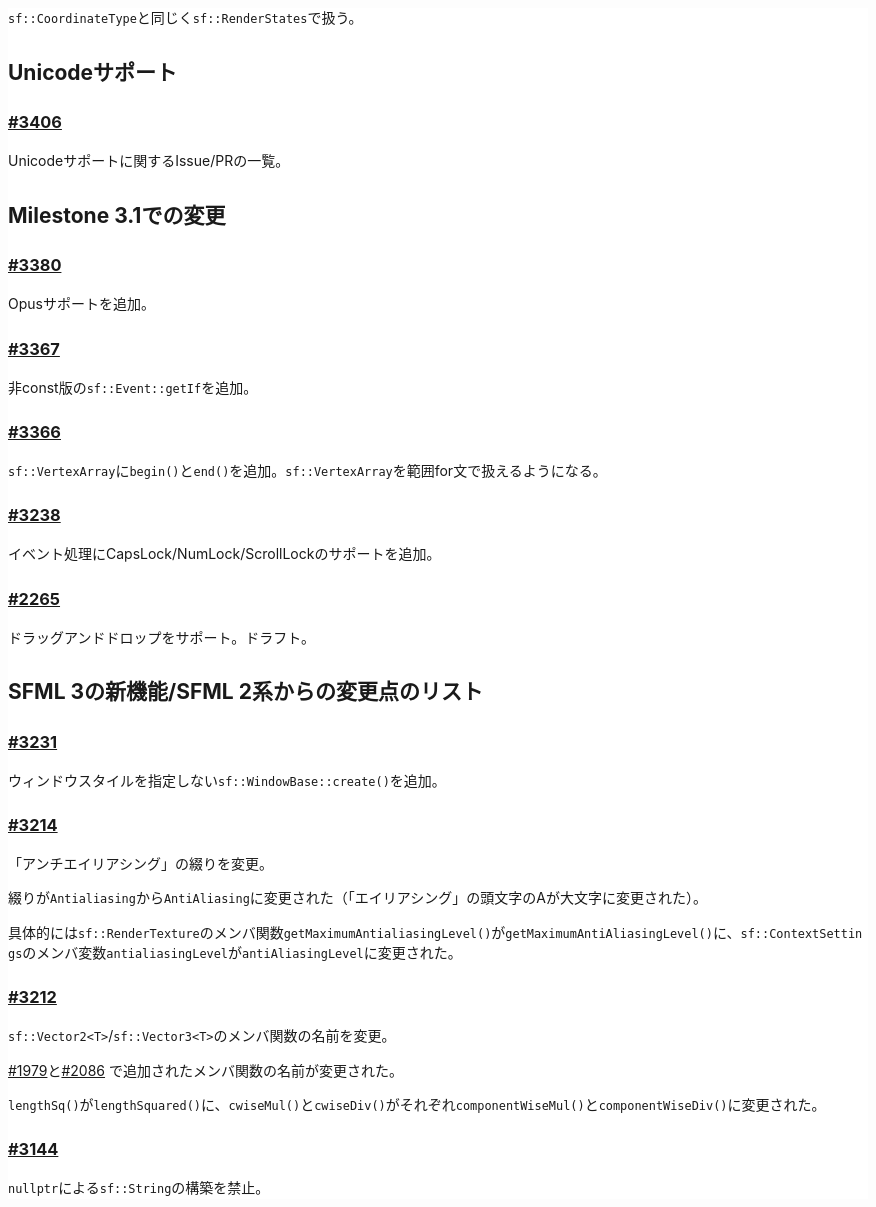 `sf::CoordinateType`と同じく`sf::RenderStates`で扱う。


## Unicodeサポート

### [\#3406](https://github.com/SFML/SFML/issues/3406)

Unicodeサポートに関するIssue/PRの一覧。

## Milestone 3.1での変更

### [\#3380](https://github.com/SFML/SFML/pull/3380)
Opusサポートを追加。

### [\#3367](https://github.com/SFML/SFML/pull/3367)
非const版の`sf::Event::getIf`を追加。

### [\#3366](https://github.com/SFML/SFML/pull/3366)
`sf::VertexArray`に`begin()`と`end()`を追加。`sf::VertexArray`を範囲for文で扱えるようになる。

### [\#3238](https://github.com/SFML/SFML/pull/3238)
イベント処理にCapsLock/NumLock/ScrollLockのサポートを追加。

### [\#2265](https://github.com/SFML/SFML/pull/2265)
ドラッグアンドドロップをサポート。ドラフト。


## SFML 3の新機能/SFML 2系からの変更点のリスト

### [\#3231](https://github.com/SFML/SFML/pull/3231)
ウィンドウスタイルを指定しない`sf::WindowBase::create()`を追加。

### [\#3214](https://github.com/SFML/SFML/pull/3214)
「アンチエイリアシング」の綴りを変更。

綴りが`Antialiasing`から`AntiAliasing`に変更された（「エイリアシング」の頭文字のAが大文字に変更された）。

具体的には`sf::RenderTexture`のメンバ関数`getMaximumAntialiasingLevel()`が`getMaximumAntiAliasingLevel()`に、`sf::ContextSettings`のメンバ変数`antialiasingLevel`が`antiAliasingLevel`に変更された。

### [\#3212](https://github.com/SFML/SFML/pull/3212)
`sf::Vector2<T>`/`sf::Vector3<T>`のメンバ関数の名前を変更。

[\#1979](https://github.com/SFML/SFML/pull/1979)と[\#2086](https://github.com/SFML/SFML/pull/2086) で追加されたメンバ関数の名前が変更された。

`lengthSq()`が`lengthSquared()`に、`cwiseMul()`と`cwiseDiv()`がそれぞれ`componentWiseMul()`と`componentWiseDiv()`に変更された。

### [\#3144](https://github.com/SFML/SFML/pull/3144)
`nullptr`による`sf::String`の構築を禁止。
